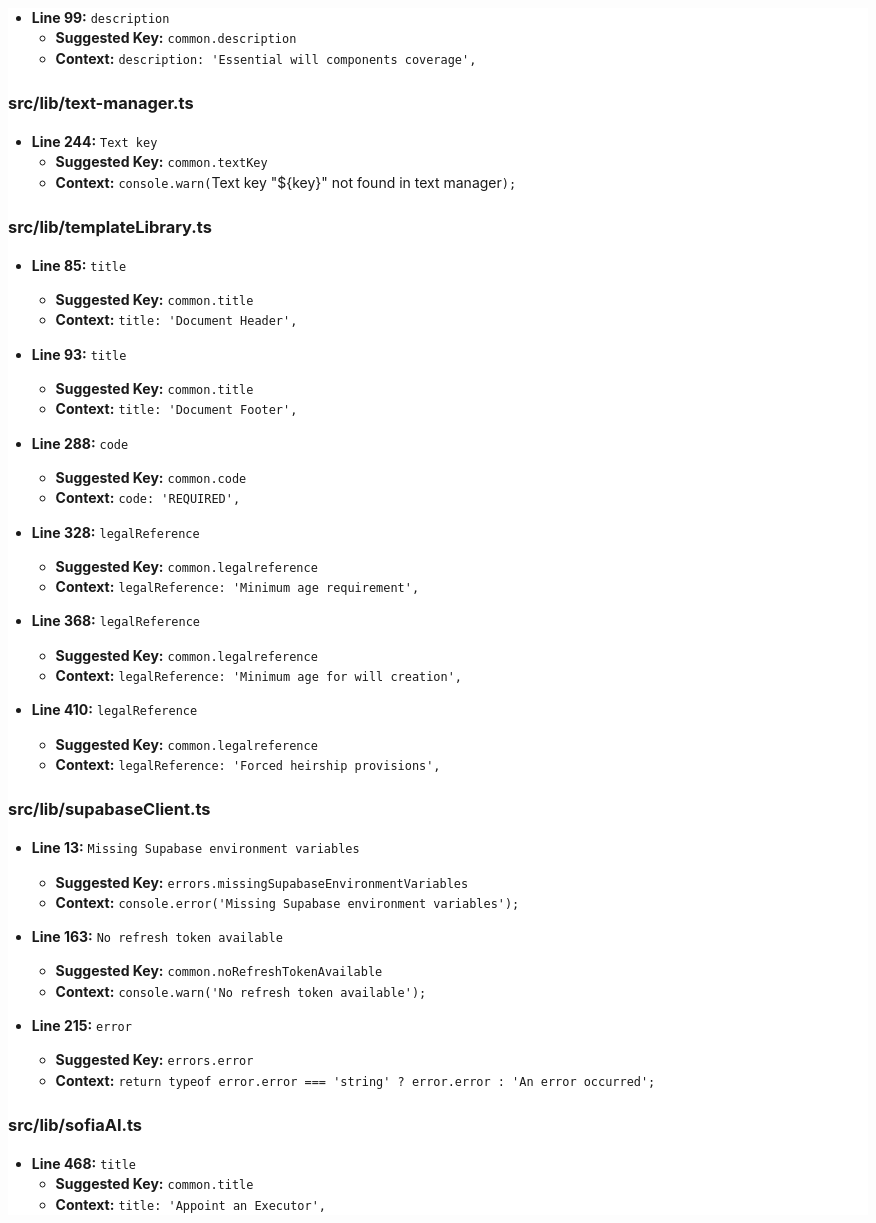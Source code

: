 - **Line 99:** `description`
  - **Suggested Key:** `common.description`
  - **Context:** `description: 'Essential will components coverage',`

### src/lib/text-manager.ts

- **Line 244:** `Text key `
  - **Suggested Key:** `common.textKey`
  - **Context:** `console.warn(`Text key "${key}" not found in text manager`);`

### src/lib/templateLibrary.ts

- **Line 85:** `title`
  - **Suggested Key:** `common.title`
  - **Context:** `title: 'Document Header',`

- **Line 93:** `title`
  - **Suggested Key:** `common.title`
  - **Context:** `title: 'Document Footer',`

- **Line 288:** `code`
  - **Suggested Key:** `common.code`
  - **Context:** `code: 'REQUIRED',`

- **Line 328:** `legalReference`
  - **Suggested Key:** `common.legalreference`
  - **Context:** `legalReference: 'Minimum age requirement',`

- **Line 368:** `legalReference`
  - **Suggested Key:** `common.legalreference`
  - **Context:** `legalReference: 'Minimum age for will creation',`

- **Line 410:** `legalReference`
  - **Suggested Key:** `common.legalreference`
  - **Context:** `legalReference: 'Forced heirship provisions',`

### src/lib/supabaseClient.ts

- **Line 13:** `Missing Supabase environment variables`
  - **Suggested Key:** `errors.missingSupabaseEnvironmentVariables`
  - **Context:** `console.error('Missing Supabase environment variables');`

- **Line 163:** `No refresh token available`
  - **Suggested Key:** `common.noRefreshTokenAvailable`
  - **Context:** `console.warn('No refresh token available');`

- **Line 215:** `error`
  - **Suggested Key:** `errors.error`
  - **Context:** `return typeof error.error === 'string' ? error.error : 'An error occurred';`

### src/lib/sofiaAI.ts

- **Line 468:** `title`
  - **Suggested Key:** `common.title`
  - **Context:** `title: 'Appoint an Executor',`
